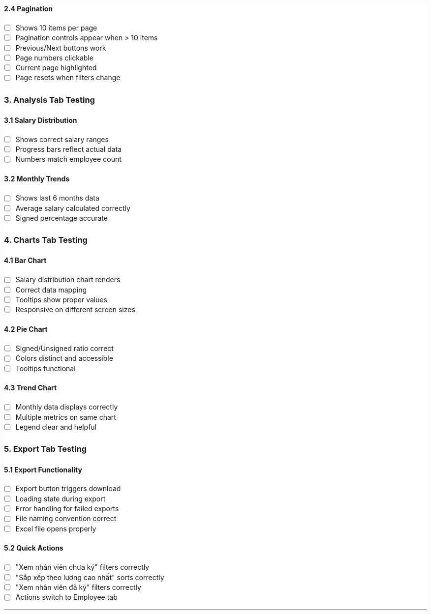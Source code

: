 #### **2.4 Pagination**
- [ ] Shows 10 items per page
- [ ] Pagination controls appear when > 10 items
- [ ] Previous/Next buttons work
- [ ] Page numbers clickable
- [ ] Current page highlighted
- [ ] Page resets when filters change

### **3. Analysis Tab Testing**

#### **3.1 Salary Distribution**
- [ ] Shows correct salary ranges
- [ ] Progress bars reflect actual data
- [ ] Numbers match employee count

#### **3.2 Monthly Trends**
- [ ] Shows last 6 months data
- [ ] Average salary calculated correctly
- [ ] Signed percentage accurate

### **4. Charts Tab Testing**

#### **4.1 Bar Chart**
- [ ] Salary distribution chart renders
- [ ] Correct data mapping
- [ ] Tooltips show proper values
- [ ] Responsive on different screen sizes

#### **4.2 Pie Chart**
- [ ] Signed/Unsigned ratio correct
- [ ] Colors distinct and accessible
- [ ] Tooltips functional

#### **4.3 Trend Chart**
- [ ] Monthly data displays correctly
- [ ] Multiple metrics on same chart
- [ ] Legend clear and helpful

### **5. Export Tab Testing**

#### **5.1 Export Functionality**
- [ ] Export button triggers download
- [ ] Loading state during export
- [ ] Error handling for failed exports
- [ ] File naming convention correct
- [ ] Excel file opens properly

#### **5.2 Quick Actions**
- [ ] "Xem nhân viên chưa ký" filters correctly
- [ ] "Sắp xếp theo lương cao nhất" sorts correctly
- [ ] "Xem nhân viên đã ký" filters correctly
- [ ] Actions switch to Employee tab

---